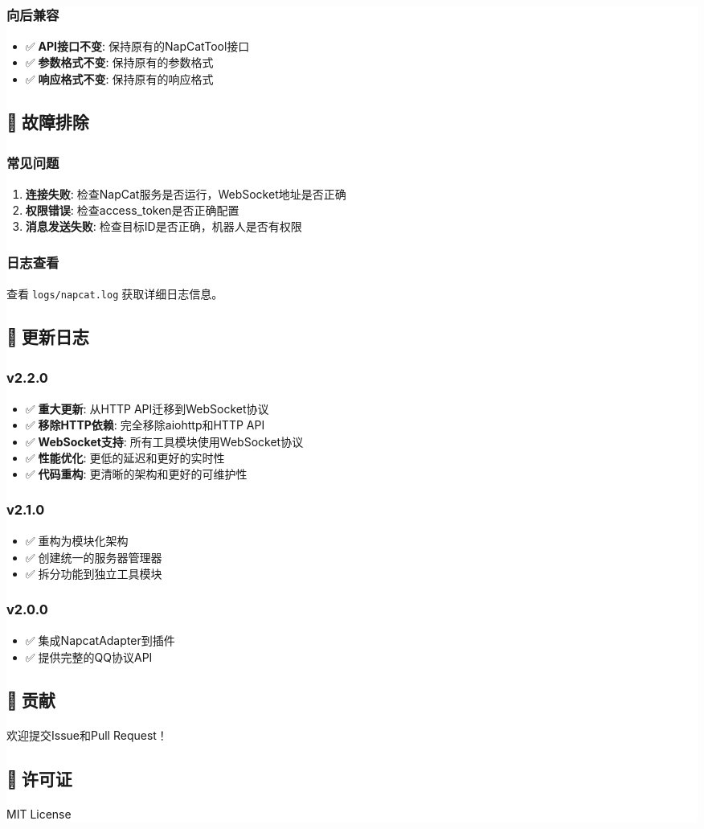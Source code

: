 ### 向后兼容
- ✅ **API接口不变**: 保持原有的NapCatTool接口
- ✅ **参数格式不变**: 保持原有的参数格式
- ✅ **响应格式不变**: 保持原有的响应格式

## 🐛 故障排除

### 常见问题
1. **连接失败**: 检查NapCat服务是否运行，WebSocket地址是否正确
2. **权限错误**: 检查access_token是否正确配置
3. **消息发送失败**: 检查目标ID是否正确，机器人是否有权限

### 日志查看
查看 `logs/napcat.log` 获取详细日志信息。

## 📄 更新日志

### v2.2.0
- ✅ **重大更新**: 从HTTP API迁移到WebSocket协议
- ✅ **移除HTTP依赖**: 完全移除aiohttp和HTTP API
- ✅ **WebSocket支持**: 所有工具模块使用WebSocket协议
- ✅ **性能优化**: 更低的延迟和更好的实时性
- ✅ **代码重构**: 更清晰的架构和更好的可维护性

### v2.1.0
- ✅ 重构为模块化架构
- ✅ 创建统一的服务器管理器
- ✅ 拆分功能到独立工具模块

### v2.0.0
- ✅ 集成NapcatAdapter到插件
- ✅ 提供完整的QQ协议API

## 🤝 贡献
欢迎提交Issue和Pull Request！

## 📄 许可证
MIT License
